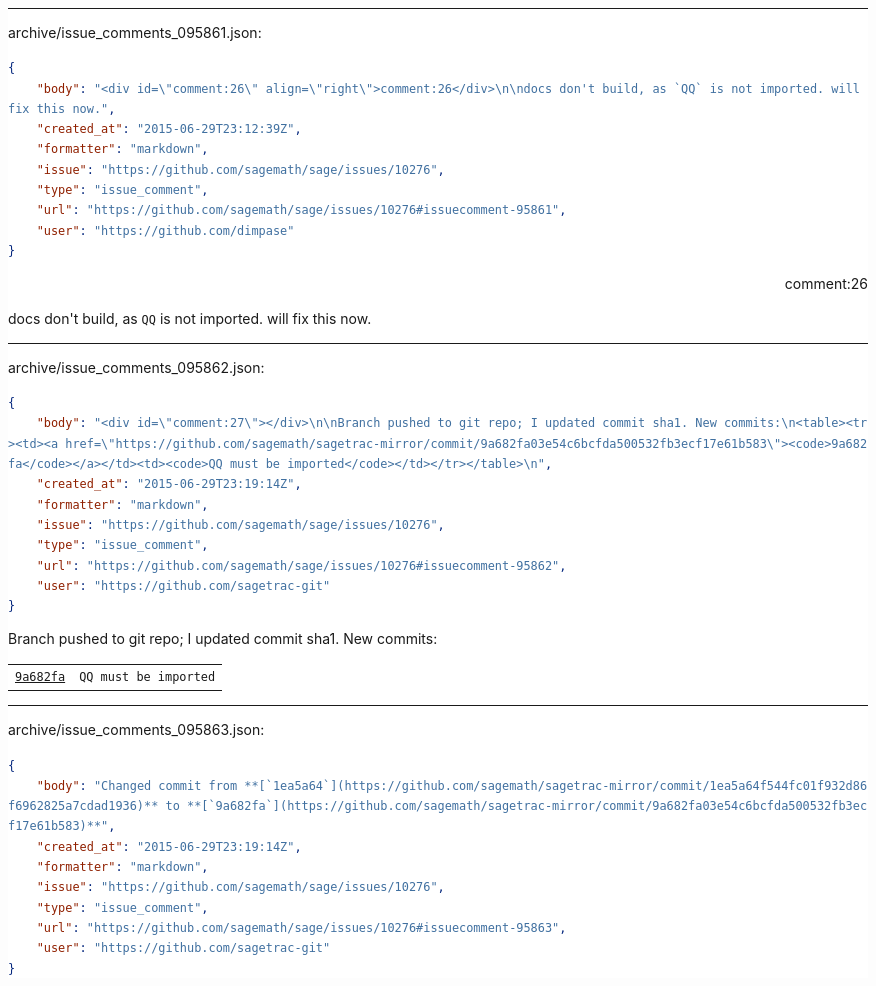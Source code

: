 

---

archive/issue_comments_095861.json:
```json
{
    "body": "<div id=\"comment:26\" align=\"right\">comment:26</div>\n\ndocs don't build, as `QQ` is not imported. will fix this now.",
    "created_at": "2015-06-29T23:12:39Z",
    "formatter": "markdown",
    "issue": "https://github.com/sagemath/sage/issues/10276",
    "type": "issue_comment",
    "url": "https://github.com/sagemath/sage/issues/10276#issuecomment-95861",
    "user": "https://github.com/dimpase"
}
```

<div id="comment:26" align="right">comment:26</div>

docs don't build, as `QQ` is not imported. will fix this now.



---

archive/issue_comments_095862.json:
```json
{
    "body": "<div id=\"comment:27\"></div>\n\nBranch pushed to git repo; I updated commit sha1. New commits:\n<table><tr><td><a href=\"https://github.com/sagemath/sagetrac-mirror/commit/9a682fa03e54c6bcfda500532fb3ecf17e61b583\"><code>9a682fa</code></a></td><td><code>QQ must be imported</code></td></tr></table>\n",
    "created_at": "2015-06-29T23:19:14Z",
    "formatter": "markdown",
    "issue": "https://github.com/sagemath/sage/issues/10276",
    "type": "issue_comment",
    "url": "https://github.com/sagemath/sage/issues/10276#issuecomment-95862",
    "user": "https://github.com/sagetrac-git"
}
```

<div id="comment:27"></div>

Branch pushed to git repo; I updated commit sha1. New commits:
<table><tr><td><a href="https://github.com/sagemath/sagetrac-mirror/commit/9a682fa03e54c6bcfda500532fb3ecf17e61b583"><code>9a682fa</code></a></td><td><code>QQ must be imported</code></td></tr></table>




---

archive/issue_comments_095863.json:
```json
{
    "body": "Changed commit from **[`1ea5a64`](https://github.com/sagemath/sagetrac-mirror/commit/1ea5a64f544fc01f932d86f6962825a7cdad1936)** to **[`9a682fa`](https://github.com/sagemath/sagetrac-mirror/commit/9a682fa03e54c6bcfda500532fb3ecf17e61b583)**",
    "created_at": "2015-06-29T23:19:14Z",
    "formatter": "markdown",
    "issue": "https://github.com/sagemath/sage/issues/10276",
    "type": "issue_comment",
    "url": "https://github.com/sagemath/sage/issues/10276#issuecomment-95863",
    "user": "https://github.com/sagetrac-git"
}
```
